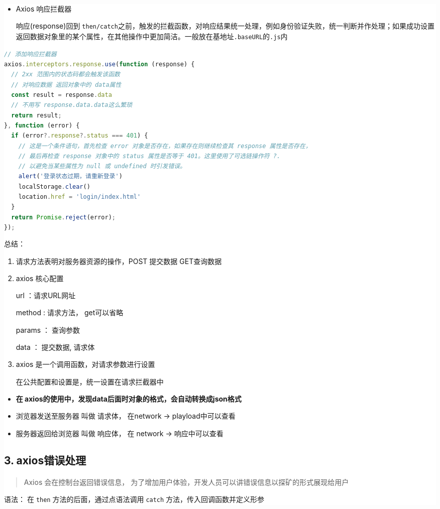 + Axios 响应拦截器

  响应(response)回到 `then/catch`之前，触发的拦截函数，对响应结果统一处理，例如身份验证失败，统一判断并作处理；如果成功设置返回数据对象里的某个属性，在其他操作中更加简洁。一般放在基地址`.baseURL`的`.js`内

```javascript
// 添加响应拦截器
axios.interceptors.response.use(function (response) {
  // 2xx 范围内的状态码都会触发该函数
  // 对响应数据 返回对象中的 data属性
  const result = response.data
  // 不用写 response.data.data这么繁琐
  return result;
}, function (error) {
  if (error?.response?.status === 401) {
    // 这是一个条件语句，首先检查 error 对象是否存在，如果存在则继续检查其 response 属性是否存在，
    // 最后再检查 response 对象中的 status 属性是否等于 401。这里使用了可选链操作符 ?.
    // 以避免当某些属性为 null 或 undefined 时引发错误。
    alert('登录状态过期，请重新登录')
    localStorage.clear()
    location.href = 'login/index.html'
  }
  return Promise.reject(error);
});
```



总结：

1. 请求方法表明对服务器资源的操作，POST 提交数据 GET查询数据

2. axios 核心配置

   url ：请求URL网址

   method : 请求方法， get可以省略

   params ： 查询参数

   data ： 提交数据, 请求体

3. axios 是一个调用函数，对请求参数进行设置

   在公共配置和设置是，统一设置在请求拦截器中

+ __在 axios的使用中，发现data后面时对象的格式，会自动转换成json格式__

+ 浏览器发送至服务器 叫做 请求体， 在network -> playload中可以查看

+ 服务器返回给浏览器 叫做 响应体， 在 network -> 响应中可以查看




## 3. axios错误处理

> Axios 会在控制台返回错误信息， 为了增加用户体验，开发人员可以讲错误信息以探矿的形式展现给用户

语法： 在 `then` 方法的后面，通过点语法调用 `catch` 方法，传入回调函数并定义形参
